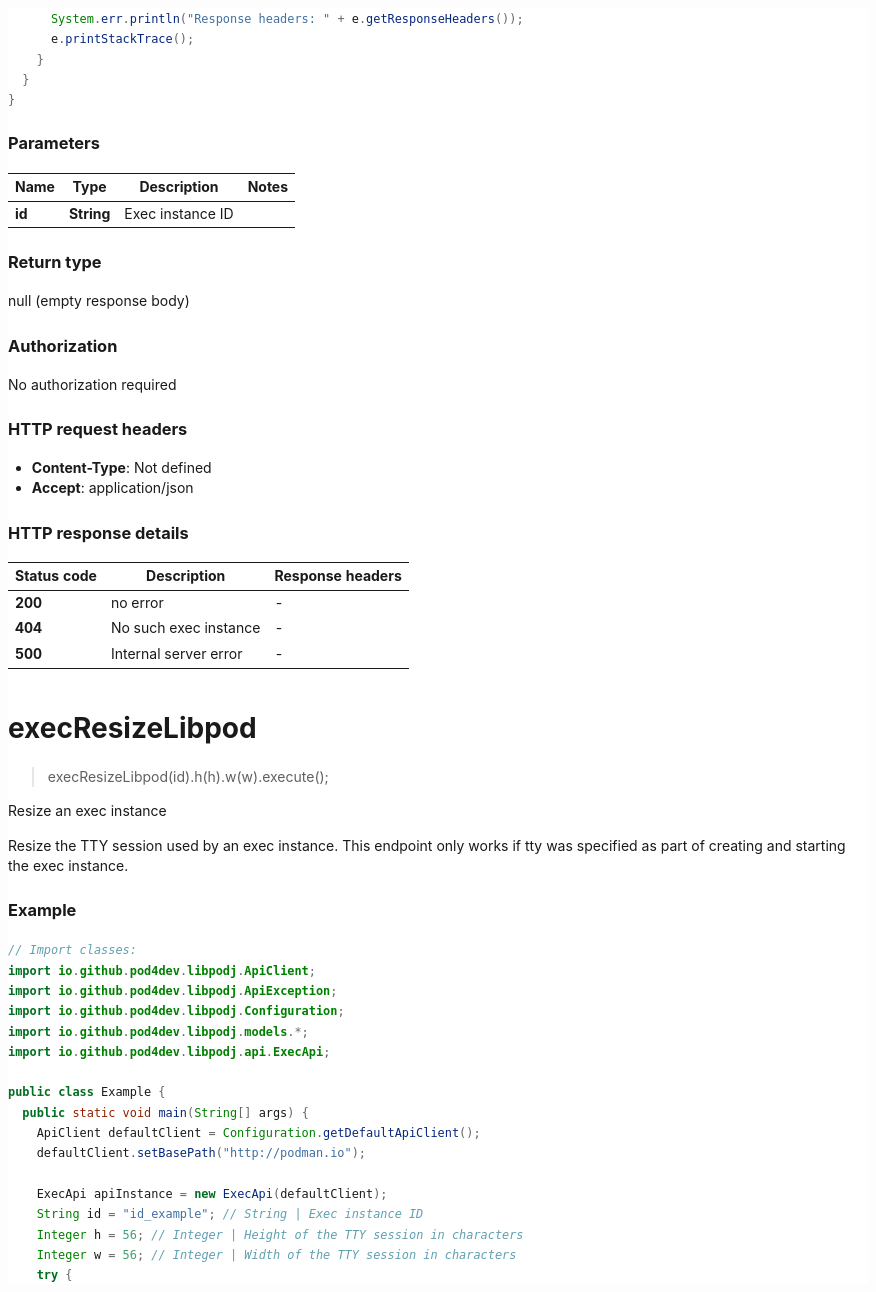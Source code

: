```java
      System.err.println("Response headers: " + e.getResponseHeaders());
      e.printStackTrace();
    }
  }
}
```

### Parameters

| Name | Type | Description  | Notes |
|------------- | ------------- | ------------- | -------------|
| **id** | **String**| Exec instance ID | |

### Return type

null (empty response body)

### Authorization

No authorization required

### HTTP request headers

 - **Content-Type**: Not defined
 - **Accept**: application/json

### HTTP response details
| Status code | Description | Response headers |
|-------------|-------------|------------------|
| **200** | no error |  -  |
| **404** | No such exec instance |  -  |
| **500** | Internal server error |  -  |

<a id="execResizeLibpod"></a>
# **execResizeLibpod**
> execResizeLibpod(id).h(h).w(w).execute();

Resize an exec instance

Resize the TTY session used by an exec instance. This endpoint only works if tty was specified as part of creating and starting the exec instance. 

### Example
```java
// Import classes:
import io.github.pod4dev.libpodj.ApiClient;
import io.github.pod4dev.libpodj.ApiException;
import io.github.pod4dev.libpodj.Configuration;
import io.github.pod4dev.libpodj.models.*;
import io.github.pod4dev.libpodj.api.ExecApi;

public class Example {
  public static void main(String[] args) {
    ApiClient defaultClient = Configuration.getDefaultApiClient();
    defaultClient.setBasePath("http://podman.io");

    ExecApi apiInstance = new ExecApi(defaultClient);
    String id = "id_example"; // String | Exec instance ID
    Integer h = 56; // Integer | Height of the TTY session in characters
    Integer w = 56; // Integer | Width of the TTY session in characters
    try {
```